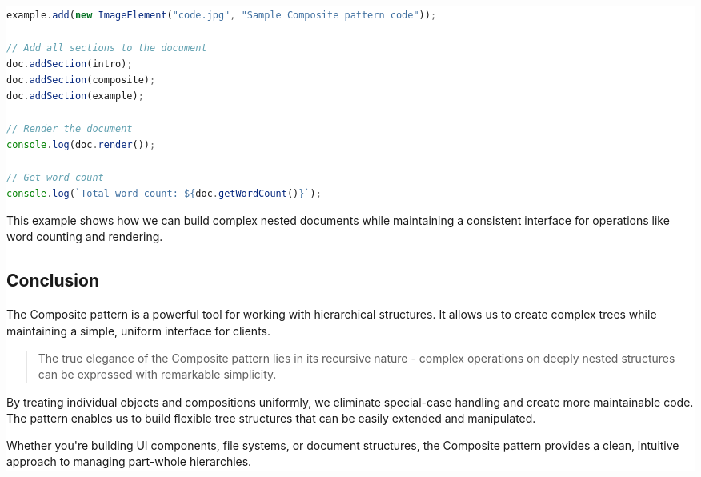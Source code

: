 ```javascript
example.add(new ImageElement("code.jpg", "Sample Composite pattern code"));

// Add all sections to the document
doc.addSection(intro);
doc.addSection(composite);
doc.addSection(example);

// Render the document
console.log(doc.render());

// Get word count
console.log(`Total word count: ${doc.getWordCount()}`);
```

This example shows how we can build complex nested documents while maintaining a consistent interface for operations like word counting and rendering.

## Conclusion

The Composite pattern is a powerful tool for working with hierarchical structures. It allows us to create complex trees while maintaining a simple, uniform interface for clients.

> The true elegance of the Composite pattern lies in its recursive nature - complex operations on deeply nested structures can be expressed with remarkable simplicity.

By treating individual objects and compositions uniformly, we eliminate special-case handling and create more maintainable code. The pattern enables us to build flexible tree structures that can be easily extended and manipulated.

Whether you're building UI components, file systems, or document structures, the Composite pattern provides a clean, intuitive approach to managing part-whole hierarchies.
